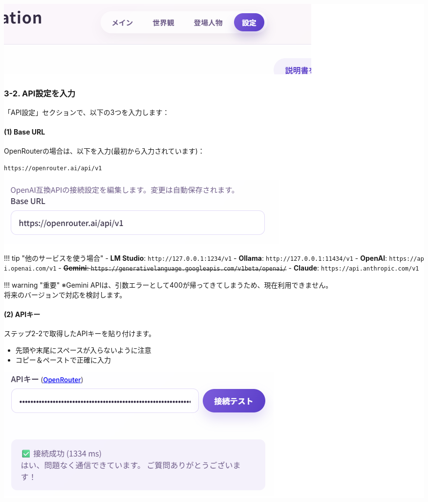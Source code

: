 ![alt text](image-1.png)

### 3-2. API設定を入力

「API設定」セクションで、以下の3つを入力します：

#### (1) Base URL

OpenRouterの場合は、以下を入力(最初から入力されています)：

```
https://openrouter.ai/api/v1
```

![alt text](image-2.png)

!!! tip "他のサービスを使う場合"
    - **LM Studio**: `http://127.0.0.1:1234/v1`
    - **Ollama**: `http://127.0.0.1:11434/v1`
    - **OpenAI**: `https://api.openai.com/v1`
    - ~~**Gemini**: `https://generativelanguage.googleapis.com/v1beta/openai/`~~
    - **Claude**: `https://api.anthropic.com/v1`

!!! warning "重要"
    ※Gemini APIは、引数エラーとして400が帰ってきてしまうため、現在利用できません。  
    将来のバージョンで対応を検討します。

#### (2) APIキー

ステップ2-2で取得したAPIキーを貼り付けます。

- 先頭や末尾にスペースが入らないように注意
- コピー＆ペーストで正確に入力

![alt text](image-3.png)
